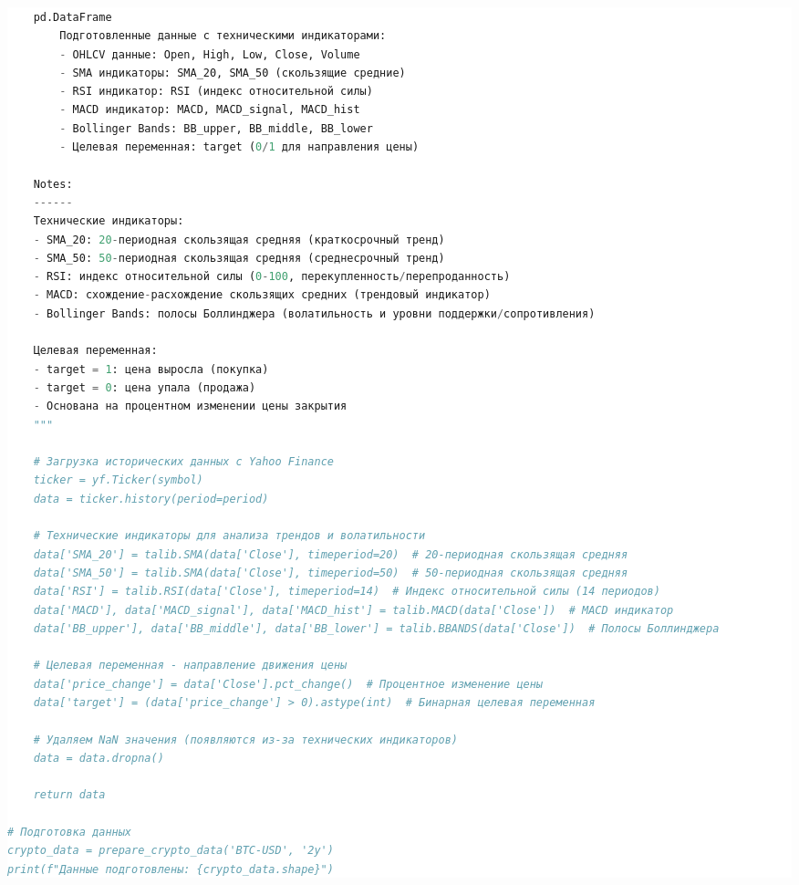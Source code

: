 ```python
    pd.DataFrame
        Подготовленные данные с техническими индикаторами:
        - OHLCV данные: Open, High, Low, Close, Volume
        - SMA индикаторы: SMA_20, SMA_50 (скользящие средние)
        - RSI индикатор: RSI (индекс относительной силы)
        - MACD индикатор: MACD, MACD_signal, MACD_hist
        - Bollinger Bands: BB_upper, BB_middle, BB_lower
        - Целевая переменная: target (0/1 для направления цены)
        
    Notes:
    ------
    Технические индикаторы:
    - SMA_20: 20-периодная скользящая средняя (краткосрочный тренд)
    - SMA_50: 50-периодная скользящая средняя (среднесрочный тренд)
    - RSI: индекс относительной силы (0-100, перекупленность/перепроданность)
    - MACD: схождение-расхождение скользящих средних (трендовый индикатор)
    - Bollinger Bands: полосы Боллинджера (волатильность и уровни поддержки/сопротивления)
    
    Целевая переменная:
    - target = 1: цена выросла (покупка)
    - target = 0: цена упала (продажа)
    - Основана на процентном изменении цены закрытия
    """
    
    # Загрузка исторических данных с Yahoo Finance
    ticker = yf.Ticker(symbol)
    data = ticker.history(period=period)
    
    # Технические индикаторы для анализа трендов и волатильности
    data['SMA_20'] = talib.SMA(data['Close'], timeperiod=20)  # 20-периодная скользящая средняя
    data['SMA_50'] = talib.SMA(data['Close'], timeperiod=50)  # 50-периодная скользящая средняя
    data['RSI'] = talib.RSI(data['Close'], timeperiod=14)  # Индекс относительной силы (14 периодов)
    data['MACD'], data['MACD_signal'], data['MACD_hist'] = talib.MACD(data['Close'])  # MACD индикатор
    data['BB_upper'], data['BB_middle'], data['BB_lower'] = talib.BBANDS(data['Close'])  # Полосы Боллинджера
    
    # Целевая переменная - направление движения цены
    data['price_change'] = data['Close'].pct_change()  # Процентное изменение цены
    data['target'] = (data['price_change'] > 0).astype(int)  # Бинарная целевая переменная
    
    # Удаляем NaN значения (появляются из-за технических индикаторов)
    data = data.dropna()
    
    return data

# Подготовка данных
crypto_data = prepare_crypto_data('BTC-USD', '2y')
print(f"Данные подготовлены: {crypto_data.shape}")
```
